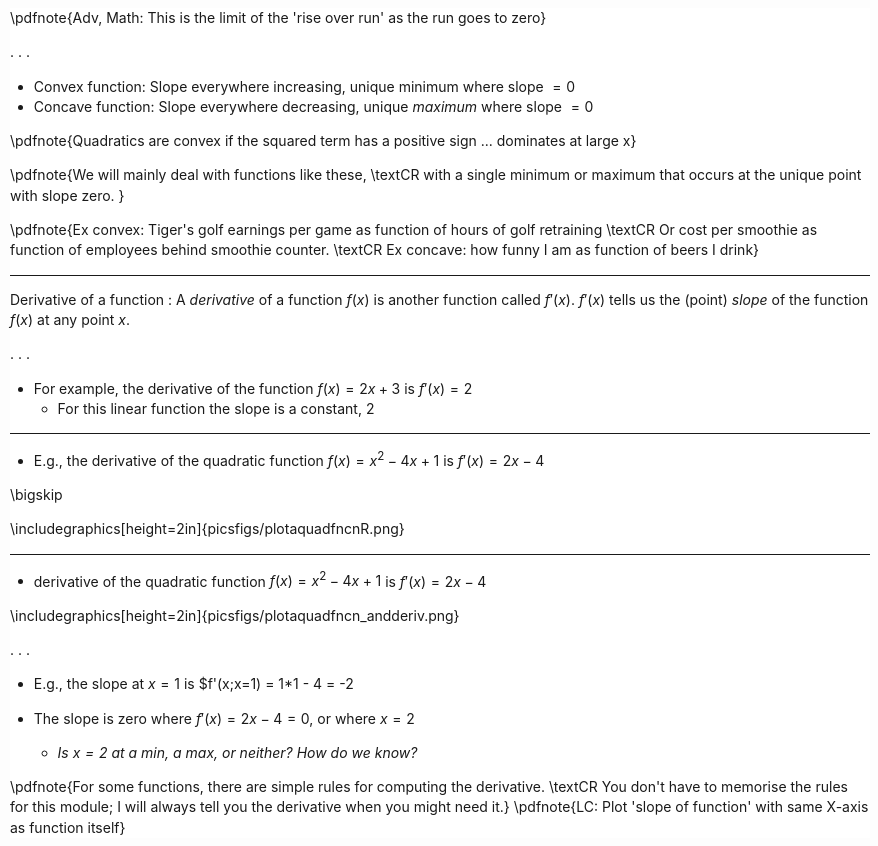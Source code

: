 \pdfnote{Adv, Math: This is the limit of the 'rise over run' as the run goes to zero}


. . .


- Convex function: Slope everywhere increasing, unique minimum where slope $=0$
- Concave function: Slope everywhere decreasing, unique *maximum* where slope $=0$

\pdfnote{Quadratics are convex if the squared term has a positive sign ... dominates at large x}


\pdfnote{We will mainly deal with functions like these,
\textCR with a single minimum or maximum that occurs at the unique point with slope zero. }

\pdfnote{Ex convex: Tiger's golf earnings per game as function of hours of golf retraining \textCR
Or cost per smoothie as function of employees behind smoothie counter. \textCR
Ex concave: how funny I am as function of beers I drink}


***

Derivative of a function
:     A *derivative* of a function $f(x)$ is another function called $f'(x)$.
$f'(x)$ tells us the (point) *slope* of the function $f(x)$ at any point $x$.


. . .


- For example, the derivative of the function $f(x) = 2x + 3$ is $f'(x) = 2$
    - For this linear function the slope is a constant, 2

***

- E.g., the derivative of the quadratic function $f(x) = x^2 -4x + 1$ is $f'(x) = 2x - 4$

\bigskip

\includegraphics[height=2in]{picsfigs/plotaquadfncnR.png}

***

- derivative of the quadratic function $f(x) = x^2 -4x + 1$ is $f'(x) = 2x - 4$


\includegraphics[height=2in]{picsfigs/plotaquadfncn_andderiv.png}



. . .


- E.g., the slope at $x=1$ is $f'(x;x=1) = 1*1 - 4 = -2

- The slope is zero where $f'(x)=2x-4=0$, or where $x=2$

    - *Is $x=2$ at a min, a max, or neither? How do we know?*




\pdfnote{For some functions, there are simple rules for computing the derivative. \textCR You don't have to memorise the rules for this module; I will always tell you the derivative when you might need it.}
\pdfnote{LC: Plot 'slope of function' with same X-axis as function itself}


[comment]: <> (2024BB)
[comment]: <> (2024EE)
[comment]: <> (101BB)
[comment]: <> (101EE)
[comment]: <> (101BB)
[comment]: <> (101EE)
[comment]: <> (101BB)
[comment]: <> (101EE)
[comment]: <> (101BB)
[comment]: <> (101EE)
[comment]: <> (2024BB)
[comment]: <> (2024EE)
[comment]: <> (101BB)
[comment]: <> (101EE)
[comment]: <> (101BB)
[comment]: <> (101EE)
[comment]: <> (101BB)
[comment]: <> (101EE)
[comment]: <> (101BB)
[comment]: <> (101EE)
[comment]: <> (101BB)
[comment]: <> (101EE)
[comment]: <> (101BB)
[comment]: <> (101EE)
[comment]: <> (101BB)
[comment]: <> (101EE)
[comment]: <> (101BB)
[comment]: <> (101EE)
[comment]: <> (2024BB)
[comment]: <> (2024EE)
[comment]: <> (101BB)
[comment]: <> (101EE)
[comment]: <> (2024BB)
[comment]: <> (2024EE)
[comment]: <> (101BB)
[comment]: <> (101EE)
[comment]: <> (101BB)
[comment]: <> (101EE)
[comment]: <> (101BB)
[comment]: <> (101EE)
[comment]: <> (2024BB)
[comment]: <> (2024EE)
[comment]: <> (101BB)
[comment]: <> (101EE)
[comment]: <> (2024BB)
[comment]: <> (2024EE)
[comment]: <> (101BB)
[comment]: <> (101EE)
[comment]: <> (2024BB)
[comment]: <> (2024BB)
[comment]: <> (2024EE)
[comment]: <> (2024BB)
[comment]: <> (2024EE)
[comment]: <> (2024BB)
[comment]: <> (2024EE)
[comment]: <> (101BB)
[comment]: <> (101EE)
 [comment]: <> (101BB)
[comment]: <> (101EE)
[comment]: <> (101BB)
[comment]: <> (101EE)
[comment]: <> (2024BB)
[comment]: <> (2024EE)
[comment]: <> (101BB)
[comment]: <> (101EE)
[comment]: <> (2024BB)
[comment]: <> (2024EE)
[comment]: <> (101BB)
[comment]: <> (101EE)
[comment]: <> (2024BB)
[comment]: <> (2024EE)
[comment]: <> (2024BB)
[comment]: <> (2024EE)
[comment]: <> (101BB)
[comment]: <> (101EE)
[comment]: <> (2024BB)
[comment]: <> (2024EE)
[comment]: <> (101BB)
[comment]: <> (101EE)
[comment]: <> (2024BB)
[comment]: <> (2024EE)
[comment]: <> (101BB)
[comment]: <> (101EE)
[comment]: <> (2024BB)
[comment]: <> (2024EE)
[comment]: <> (2024BB)
[comment]: <> (2024EE)
[comment]: <> (101BB)
[comment]: <> (101EE)
[comment]: <> (2024BB)
[comment]: <> (2024EE)
[comment]: <> (101BB)
[comment]: <> (101EE)
[comment]: <> (101BB)
[comment]: <> (101EE)
[comment]: <> (101BB)
[comment]: <> (101EE)
[comment]: <> (2024BB)
[comment]: <> (2024EE)
[comment]: <> (101BB)
[comment]: <> (101EE)
[comment]: <> (2024BB)
[comment]: <> (2024EE)
[comment]: <> (101BB)
[comment]: <> (101EE)
[comment]: <> (2024BB)
[comment]: <> (2024EE)
[comment]: <> (101BB)
[comment]: <> (101EE)
[comment]: <> (101BB)
[comment]: <> (101EE)
[comment]: <> (2024BB)
[comment]: <> (2024EE)
[comment]: <> (101BB)
[comment]: <> (101EE)
[comment]: <> (2024BB)
[comment]: <> (2024EE)
[comment]: <> (101BB)
[comment]: <> (101EE)
[comment]: <> (101BB)
[comment]: <> (101EE)
[comment]: <> (101BB)
[comment]: <> (101EE)
[comment]: <> (101BB)
[comment]: <> (101EE)
[comment]: <> (101BB)
[comment]: <> (101EE)
[comment]: <> (2024BB)
[comment]: <> (2024EE)
[comment]: <> (101BB)
[comment]: <> (101EE)
[comment]: <> (101BB)
[comment]: <> (101EE)
[comment]: <> (2024BB)
[comment]: <> (2024EE)
[comment]: <> (101BB)
[comment]: <> (101EE)
[comment]: <> (101BB)
[comment]: <> (101EE)